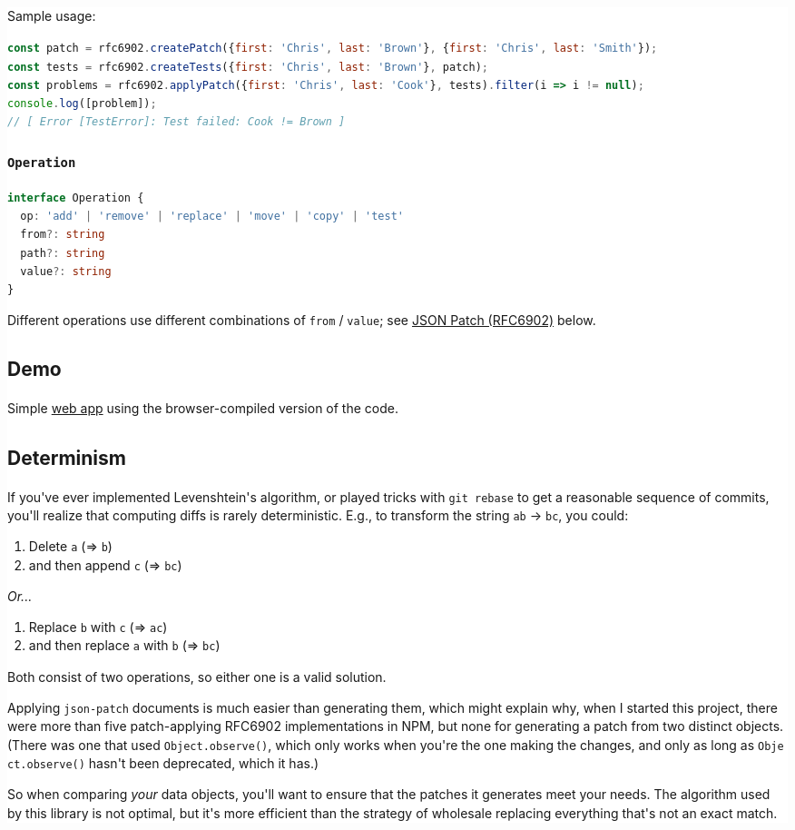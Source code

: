 Sample usage:

```js
const patch = rfc6902.createPatch({first: 'Chris', last: 'Brown'}, {first: 'Chris', last: 'Smith'});
const tests = rfc6902.createTests({first: 'Chris', last: 'Brown'}, patch);
const problems = rfc6902.applyPatch({first: 'Chris', last: 'Cook'}, tests).filter(i => i != null);
console.log([problem]);
// [ Error [TestError]: Test failed: Cook != Brown ]
```

### `Operation`

```typescript
interface Operation {
  op: 'add' | 'remove' | 'replace' | 'move' | 'copy' | 'test'
  from?: string
  path?: string
  value?: string
}
```

Different operations use different combinations of `from` / `value`;
see [JSON Patch (RFC6902)](#json-patch-rfc6902) below.


## Demo

Simple [web app](https://chbrown.github.io/rfc6902) using the browser-compiled version of the code.


## Determinism

If you've ever implemented Levenshtein's algorithm,
or played tricks with `git rebase` to get a reasonable sequence of commits,
you'll realize that computing diffs is rarely deterministic.
E.g., to transform the string `ab` → `bc`, you could:
1. Delete `a` (⇒ `b`)
2. and then append `c` (⇒ `bc`)

_Or..._
1. Replace `b` with `c` (⇒ `ac`)
2. and then replace `a` with `b` (⇒ `bc`)

Both consist of two operations, so either one is a valid solution.

Applying `json-patch` documents is much easier than generating them,
which might explain why, when I started this project,
there were more than five patch-applying RFC6902 implementations in NPM,
but none for generating a patch from two distinct objects.
(There was one that used `Object.observe()`, which only works when you're the one making the changes,
and only as long as `Object.observe()` hasn't been deprecated, which it has.)

So when comparing _your_ data objects, you'll want to ensure that the patches it generates meet your needs.
The algorithm used by this library is not optimal,
but it's more efficient than the strategy of wholesale replacing everything that's not an exact match.
